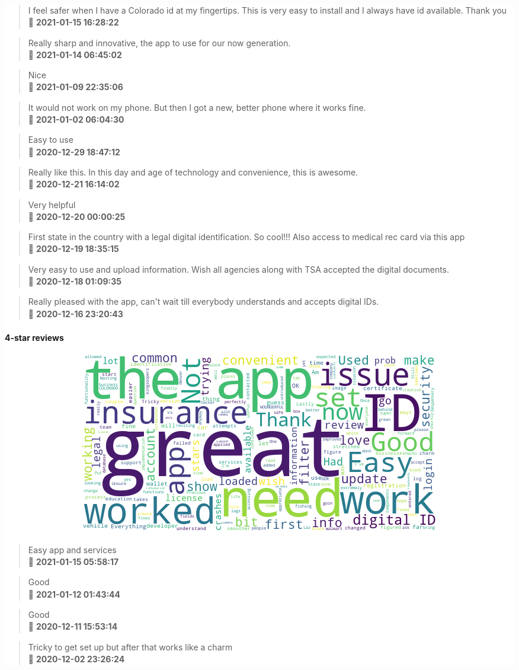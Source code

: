 > I feel safer when I have a Colorado id at my fingertips. This is very easy to install and I always have id available. Thank you<br> :date: __2021-01-15 16:28:22__

> Really sharp and innovative, the app to use for our now generation.<br> :date: __2021-01-14 06:45:02__

> Nice<br> :date: __2021-01-09 22:35:06__

> It would not work on my phone. But then I got a new, better phone where it works fine.<br> :date: __2021-01-02 06:04:30__

> Easy to use<br> :date: __2020-12-29 18:47:12__

> Really like this. In this day and age of technology and convenience, this is awesome.<br> :date: __2020-12-21 16:14:02__

> Very helpful<br> :date: __2020-12-20 00:00:25__

> First state in the country with a legal digital identification. So cool!!! Also access to medical rec card via this app<br> :date: __2020-12-19 18:35:15__

> Very easy to use and upload information. Wish all agencies along with TSA accepted the digital documents.<br> :date: __2020-12-18 01:09:35__

> Really pleased with the app, can't wait till everybody understands and accepts digital IDs.<br> :date: __2020-12-16 23:20:43__



#### 4-star reviews

<p align="center">
<img src="4_star_reviews_wordcloud.png" alt="com.soc.mycolorado 4 reviews"/>
</p>

> Easy app and services<br> :date: __2021-01-15 05:58:17__

> Good<br> :date: __2021-01-12 01:43:44__

> Good<br> :date: __2020-12-11 15:53:14__

> Tricky to get set up but after that works like a charm<br> :date: __2020-12-02 23:26:24__
